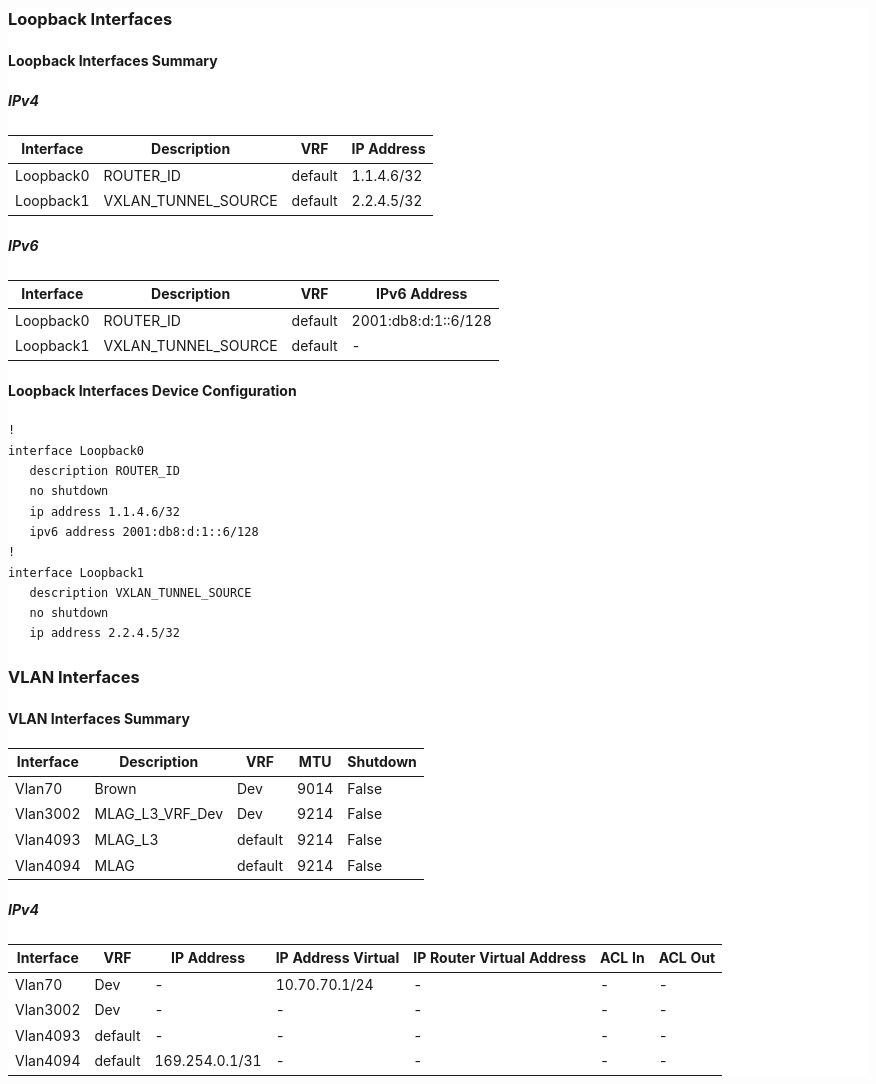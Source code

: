 ### Loopback Interfaces

#### Loopback Interfaces Summary

##### IPv4

| Interface | Description | VRF | IP Address |
| --------- | ----------- | --- | ---------- |
| Loopback0 | ROUTER_ID | default | 1.1.4.6/32 |
| Loopback1 | VXLAN_TUNNEL_SOURCE | default | 2.2.4.5/32 |

##### IPv6

| Interface | Description | VRF | IPv6 Address |
| --------- | ----------- | --- | ------------ |
| Loopback0 | ROUTER_ID | default | 2001:db8:d:1::6/128 |
| Loopback1 | VXLAN_TUNNEL_SOURCE | default | - |

#### Loopback Interfaces Device Configuration

```eos
!
interface Loopback0
   description ROUTER_ID
   no shutdown
   ip address 1.1.4.6/32
   ipv6 address 2001:db8:d:1::6/128
!
interface Loopback1
   description VXLAN_TUNNEL_SOURCE
   no shutdown
   ip address 2.2.4.5/32
```

### VLAN Interfaces

#### VLAN Interfaces Summary

| Interface | Description | VRF |  MTU | Shutdown |
| --------- | ----------- | --- | ---- | -------- |
| Vlan70 | Brown | Dev | 9014 | False |
| Vlan3002 | MLAG_L3_VRF_Dev | Dev | 9214 | False |
| Vlan4093 | MLAG_L3 | default | 9214 | False |
| Vlan4094 | MLAG | default | 9214 | False |

##### IPv4

| Interface | VRF | IP Address | IP Address Virtual | IP Router Virtual Address | ACL In | ACL Out |
| --------- | --- | ---------- | ------------------ | ------------------------- | ------ | ------- |
| Vlan70 |  Dev  |  -  |  10.70.70.1/24  |  -  |  -  |  -  |
| Vlan3002 |  Dev  |  -  |  -  |  -  |  -  |  -  |
| Vlan4093 |  default  |  -  |  -  |  -  |  -  |  -  |
| Vlan4094 |  default  |  169.254.0.1/31  |  -  |  -  |  -  |  -  |
